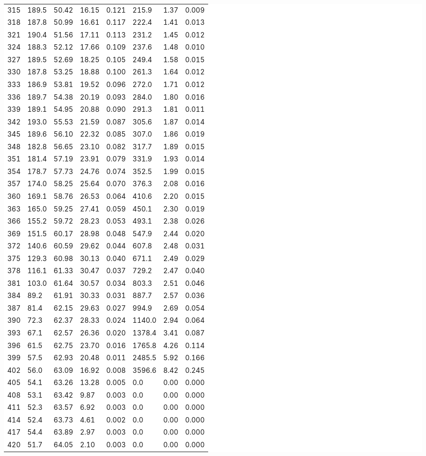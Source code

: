 | | | | | | | | |
|---|---|---|---|---|---|---|---|
| 315 | 189.5 | 50.42 | 16.15 | 0.121 | 215.9 | 1.37 | 0.009 |
| 318 | 187.8 | 50.99 | 16.61 | 0.117 | 222.4 | 1.41 | 0.013 |
| 321 | 190.4 | 51.56 | 17.11 | 0.113 | 231.2 | 1.45 | 0.012 |
| 324 | 188.3 | 52.12 | 17.66 | 0.109 | 237.6 | 1.48 | 0.010 |
| 327 | 189.5 | 52.69 | 18.25 | 0.105 | 249.4 | 1.58 | 0.015 |
| 330 | 187.8 | 53.25 | 18.88 | 0.100 | 261.3 | 1.64 | 0.012 |
| 333 | 186.9 | 53.81 | 19.52 | 0.096 | 272.0 | 1.71 | 0.012 |
| 336 | 189.7 | 54.38 | 20.19 | 0.093 | 284.0 | 1.80 | 0.016 |
| 339 | 189.1 | 54.95 | 20.88 | 0.090 | 291.3 | 1.81 | 0.011 |
| 342 | 193.0 | 55.53 | 21.59 | 0.087 | 305.6 | 1.87 | 0.014 |
| 345 | 189.6 | 56.10 | 22.32 | 0.085 | 307.0 | 1.86 | 0.019 |
| 348 | 182.8 | 56.65 | 23.10 | 0.082 | 317.7 | 1.89 | 0.015 |
| 351 | 181.4 | 57.19 | 23.91 | 0.079 | 331.9 | 1.93 | 0.014 |
| 354 | 178.7 | 57.73 | 24.76 | 0.074 | 352.5 | 1.99 | 0.015 |
| 357 | 174.0 | 58.25 | 25.64 | 0.070 | 376.3 | 2.08 | 0.016 |
| 360 | 169.1 | 58.76 | 26.53 | 0.064 | 410.6 | 2.20 | 0.015 |
| 363 | 165.0 | 59.25 | 27.41 | 0.059 | 450.1 | 2.30 | 0.019 |
| 366 | 155.2 | 59.72 | 28.23 | 0.053 | 493.1 | 2.38 | 0.026 |
| 369 | 151.5 | 60.17 | 28.98 | 0.048 | 547.9 | 2.44 | 0.020 |
| 372 | 140.6 | 60.59 | 29.62 | 0.044 | 607.8 | 2.48 | 0.031 |
| 375 | 129.3 | 60.98 | 30.13 | 0.040 | 671.1 | 2.49 | 0.029 |
| 378 | 116.1 | 61.33 | 30.47 | 0.037 | 729.2 | 2.47 | 0.040 |
| 381 | 103.0 | 61.64 | 30.57 | 0.034 | 803.3 | 2.51 | 0.046 |
| 384 | 89.2 | 61.91 | 30.33 | 0.031 | 887.7 | 2.57 | 0.036 |
| 387 | 81.4 | 62.15 | 29.63 | 0.027 | 994.9 | 2.69 | 0.054 |
| 390 | 72.3 | 62.37 | 28.33 | 0.024 | 1140.0 | 2.94 | 0.064 |
| 393 | 67.1 | 62.57 | 26.36 | 0.020 | 1378.4 | 3.41 | 0.087 |
| 396 | 61.5 | 62.75 | 23.70 | 0.016 | 1765.8 | 4.26 | 0.114 |
| 399 | 57.5 | 62.93 | 20.48 | 0.011 | 2485.5 | 5.92 | 0.166 |
| 402 | 56.0 | 63.09 | 16.92 | 0.008 | 3596.6 | 8.42 | 0.245 |
| 405 | 54.1 | 63.26 | 13.28 | 0.005 | 0.0 | 0.00 | 0.000 |
| 408 | 53.1 | 63.42 | 9.87 | 0.003 | 0.0 | 0.00 | 0.000 |
| 411 | 52.3 | 63.57 | 6.92 | 0.003 | 0.0 | 0.00 | 0.000 |
| 414 | 52.4 | 63.73 | 4.61 | 0.002 | 0.0 | 0.00 | 0.000 |
| 417 | 54.4 | 63.89 | 2.97 | 0.003 | 0.0 | 0.00 | 0.000 |
| 420 | 51.7 | 64.05 | 2.10 | 0.003 | 0.0 | 0.00 | 0.000 |